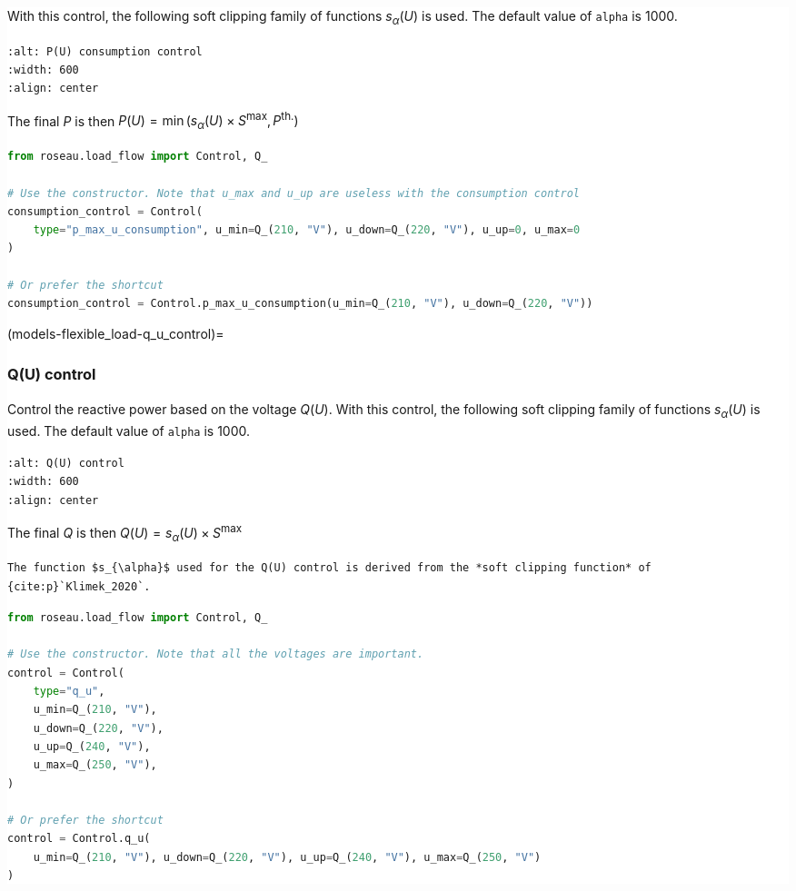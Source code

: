 With this control, the following soft clipping family of functions $s_{\alpha}(U)$ is used. The
default value of `alpha` is 1000.

```{image} /_static/Control_PU_Cons.svg
:alt: P(U) consumption control
:width: 600
:align: center
```

The final $P$ is then $P(U) = \min(s_{\alpha}(U) \times S^{\max}, P^{\mathrm{th.}})$

```python
from roseau.load_flow import Control, Q_

# Use the constructor. Note that u_max and u_up are useless with the consumption control
consumption_control = Control(
    type="p_max_u_consumption", u_min=Q_(210, "V"), u_down=Q_(220, "V"), u_up=0, u_max=0
)

# Or prefer the shortcut
consumption_control = Control.p_max_u_consumption(u_min=Q_(210, "V"), u_down=Q_(220, "V"))
```

(models-flexible_load-q_u_control)=

### Q(U) control

Control the reactive power based on the voltage $Q(U)$. With this control, the following soft
clipping family of functions $s_{\alpha}(U)$ is used. The default value of `alpha` is 1000.

```{image} /_static/Control_QU.svg
:alt: Q(U) control
:width: 600
:align: center
```

The final $Q$ is then $Q(U) = s_{\alpha}(U) \times S^{\max}$

```{note}
The function $s_{\alpha}$ used for the Q(U) control is derived from the *soft clipping function* of
{cite:p}`Klimek_2020`.
```

```python
from roseau.load_flow import Control, Q_

# Use the constructor. Note that all the voltages are important.
control = Control(
    type="q_u",
    u_min=Q_(210, "V"),
    u_down=Q_(220, "V"),
    u_up=Q_(240, "V"),
    u_max=Q_(250, "V"),
)

# Or prefer the shortcut
control = Control.q_u(
    u_min=Q_(210, "V"), u_down=Q_(220, "V"), u_up=Q_(240, "V"), u_max=Q_(250, "V")
)
```

